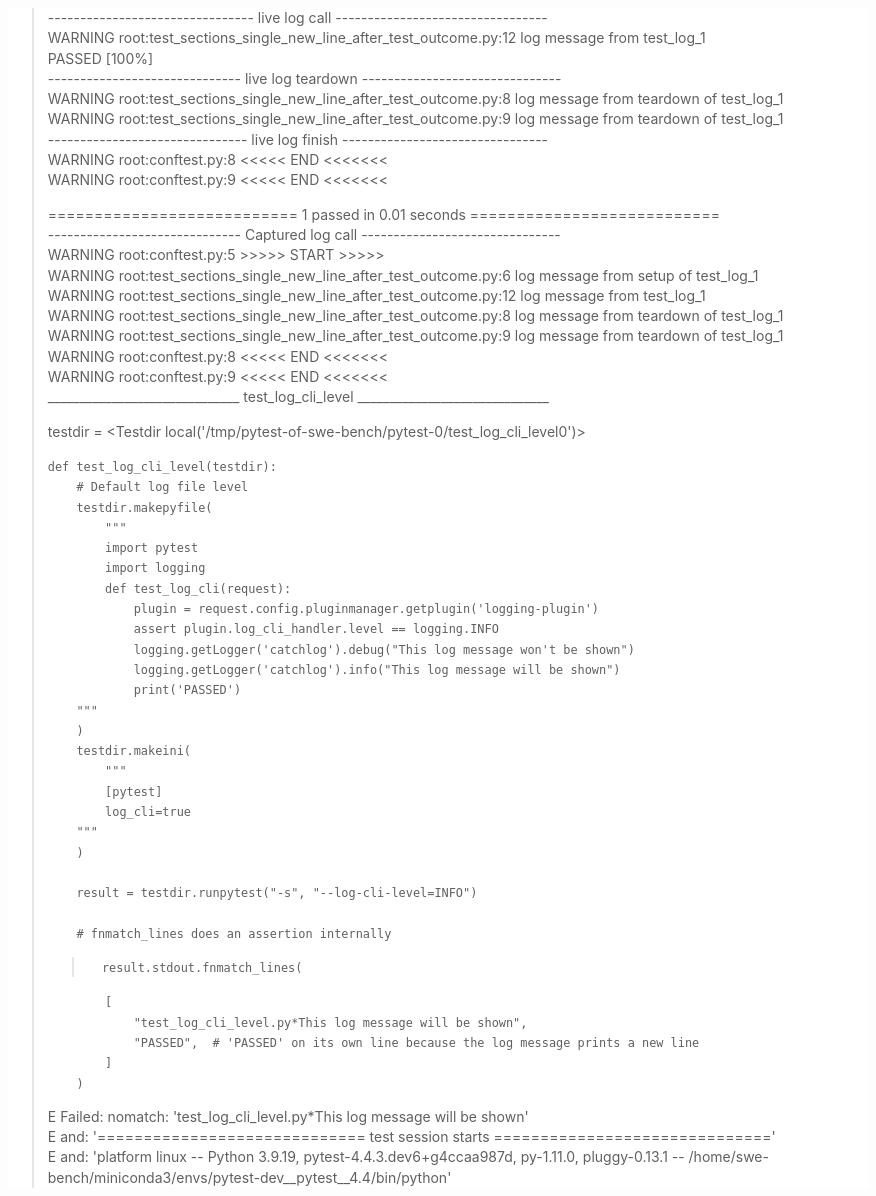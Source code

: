 > -------------------------------- live log call ---------------------------------  
> WARNING  root:test_sections_single_new_line_after_test_outcome.py:12 log message from test_log_1  
> PASSED                                                                   [100%]  
> ------------------------------ live log teardown -------------------------------  
> WARNING  root:test_sections_single_new_line_after_test_outcome.py:8 log message from teardown of test_log_1  
> WARNING  root:test_sections_single_new_line_after_test_outcome.py:9 log message from teardown of test_log_1  
> ------------------------------- live log finish --------------------------------  
> WARNING  root:conftest.py:8 <<<<< END <<<<<<<  
> WARNING  root:conftest.py:9 <<<<< END <<<<<<<  
>   
>   
> =========================== 1 passed in 0.01 seconds ===========================  
> ------------------------------ Captured log call -------------------------------  
> WARNING  root:conftest.py:5 >>>>> START >>>>>  
> WARNING  root:test_sections_single_new_line_after_test_outcome.py:6 log message from setup of test_log_1  
> WARNING  root:test_sections_single_new_line_after_test_outcome.py:12 log message from test_log_1  
> WARNING  root:test_sections_single_new_line_after_test_outcome.py:8 log message from teardown of test_log_1  
> WARNING  root:test_sections_single_new_line_after_test_outcome.py:9 log message from teardown of test_log_1  
> WARNING  root:conftest.py:8 <<<<< END <<<<<<<  
> WARNING  root:conftest.py:9 <<<<< END <<<<<<<  
> ______________________________ test_log_cli_level ______________________________  
>   
> testdir = <Testdir local('/tmp/pytest-of-swe-bench/pytest-0/test_log_cli_level0')>  
>   
>     def test_log_cli_level(testdir):  
>         # Default log file level  
>         testdir.makepyfile(  
>             """  
>             import pytest  
>             import logging  
>             def test_log_cli(request):  
>                 plugin = request.config.pluginmanager.getplugin('logging-plugin')  
>                 assert plugin.log_cli_handler.level == logging.INFO  
>                 logging.getLogger('catchlog').debug("This log message won't be shown")  
>                 logging.getLogger('catchlog').info("This log message will be shown")  
>                 print('PASSED')  
>         """  
>         )  
>         testdir.makeini(  
>             """  
>             [pytest]  
>             log_cli=true  
>         """  
>         )  
>       
>         result = testdir.runpytest("-s", "--log-cli-level=INFO")  
>       
>         # fnmatch_lines does an assertion internally  
> >       result.stdout.fnmatch_lines(  
>             [  
>                 "test_log_cli_level.py*This log message will be shown",  
>                 "PASSED",  # 'PASSED' on its own line because the log message prints a new line  
>             ]  
>         )  
> E       Failed: nomatch: 'test_log_cli_level.py*This log message will be shown'  
> E           and: '============================= test session starts =============================='  
> E           and: 'platform linux -- Python 3.9.19, pytest-4.4.3.dev6+g4ccaa987d, py-1.11.0, pluggy-0.13.1 -- /home/swe-bench/miniconda3/envs/pytest-dev__pytest__4.4/bin/python'  